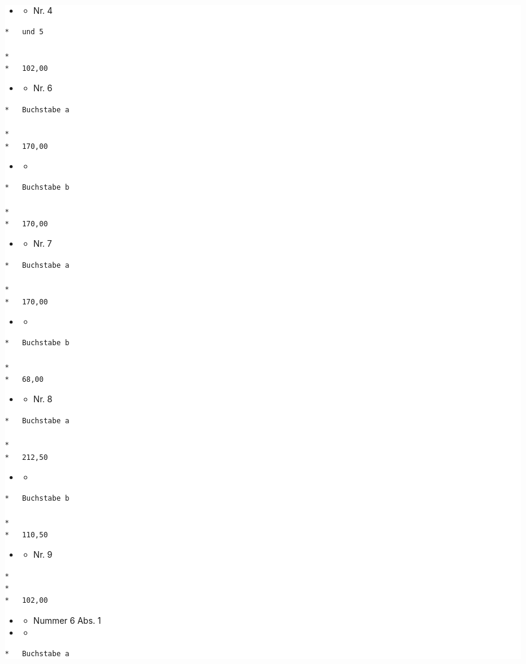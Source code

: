 
*    *   Nr. 4

    *   und 5

    *
    *   102,00


*    *   Nr. 6

    *   Buchstabe a

    *
    *   170,00


*    *
    *   Buchstabe b

    *
    *   170,00


*    *   Nr. 7

    *   Buchstabe a

    *
    *   170,00


*    *
    *   Buchstabe b

    *
    *   68,00


*    *   Nr. 8

    *   Buchstabe a

    *
    *   212,50


*    *
    *   Buchstabe b

    *
    *   110,50


*    *   Nr. 9

    *
    *
    *   102,00


*    *   Nummer 6 Abs. 1


*    *
    *   Buchstabe a
